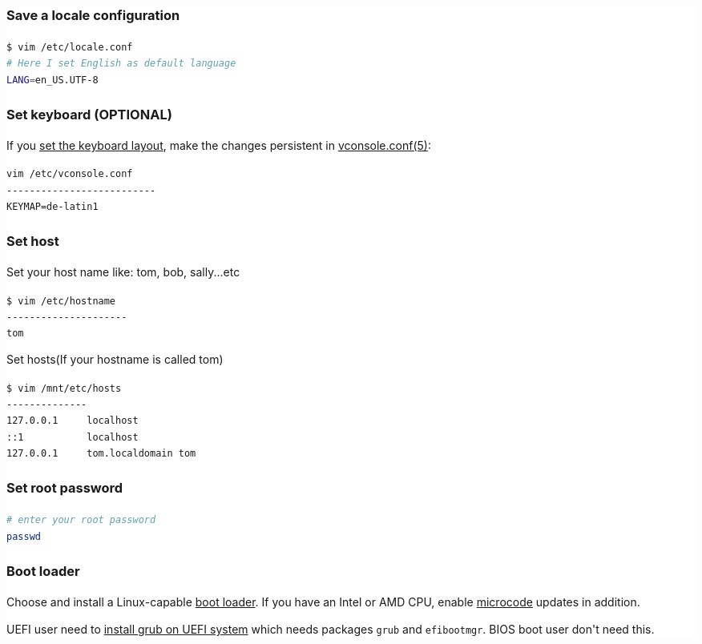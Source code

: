 ### Save a locale configuration

```sh
$ vim /etc/locale.conf
# Here I set English as default language
LANG=en_US.UTF-8
```

### Set keyboard (OPTIONAL)

If you [set the keyboard layout](https://wiki.archlinux.org/index.php/Installation_guide#Set_the_keyboard_layout), make the changes persistent in [vconsole.conf(5)](https://man.archlinux.org/man/vconsole.conf.5):

```text
vim /etc/vconsole.conf
--------------------------
KEYMAP=de-latin1
```

### Set host

Set your host name like: tom, bob, sally...etc

```text
$ vim /etc/hostname
---------------------
tom
```

Set hosts(If your hostname is called tom)

```
$ vim /mnt/etc/hosts
--------------
127.0.0.1     localhost
::1           localhost
127.0.0.1     tom.localdomain tom
```

### Set root password

```sh
# enter your root password
passwd
```

### Boot loader

Choose and install a Linux-capable
[boot loader](https://wiki.archlinux.org/index.php/Boot_loader).
If you have an Intel or AMD CPU, enable
[microcode](https://wiki.archlinux.org/index.php/Microcode)
updates in addition.

UEFI user need to [install grub on UEFI system](https://wiki.archlinux.org/title/GRUB#UEFI_systems)
which needs packages `grub` and `efibootmgr`. BIOS boot user don't need this.
